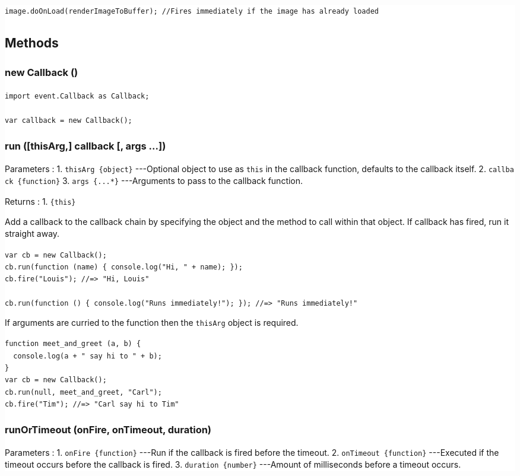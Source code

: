~~~
image.doOnLoad(renderImageToBuffer); //Fires immediately if the image has already loaded
~~~

## Methods

### new Callback ()

~~~
import event.Callback as Callback;

var callback = new Callback();
~~~

### run ([thisArg,] callback [, args ...])

Parameters
:    1. `thisArg {object}` ---Optional object to use as `this` in the callback function, defaults to the callback itself.
	 2. `callback {function}`
	 3. `args {...*}` ---Arguments to pass to the callback function.

Returns
:    1. `{this}`

Add a callback to the callback chain by specifying the
object and the method to call within that object. If
callback has fired, run it straight away.

~~~
var cb = new Callback();
cb.run(function (name) { console.log("Hi, " + name); });
cb.fire("Louis"); //=> "Hi, Louis"

cb.run(function () { console.log("Runs immediately!"); }); //=> "Runs immediately!"
~~~

If arguments are curried to the function then the `thisArg`
object is required.

~~~
function meet_and_greet (a, b) {
  console.log(a + " say hi to " + b);
}
var cb = new Callback();
cb.run(null, meet_and_greet, "Carl");
cb.fire("Tim"); //=> "Carl say hi to Tim"
~~~

### runOrTimeout (onFire, onTimeout, duration)

Parameters
:    1. `onFire {function}` ---Run if the callback is fired before the timeout.
     2. `onTimeout {function}` ---Executed if the timeout occurs before the callback is fired.
	 3. `duration {number}` ---Amount of milliseconds before a timeout occurs.
